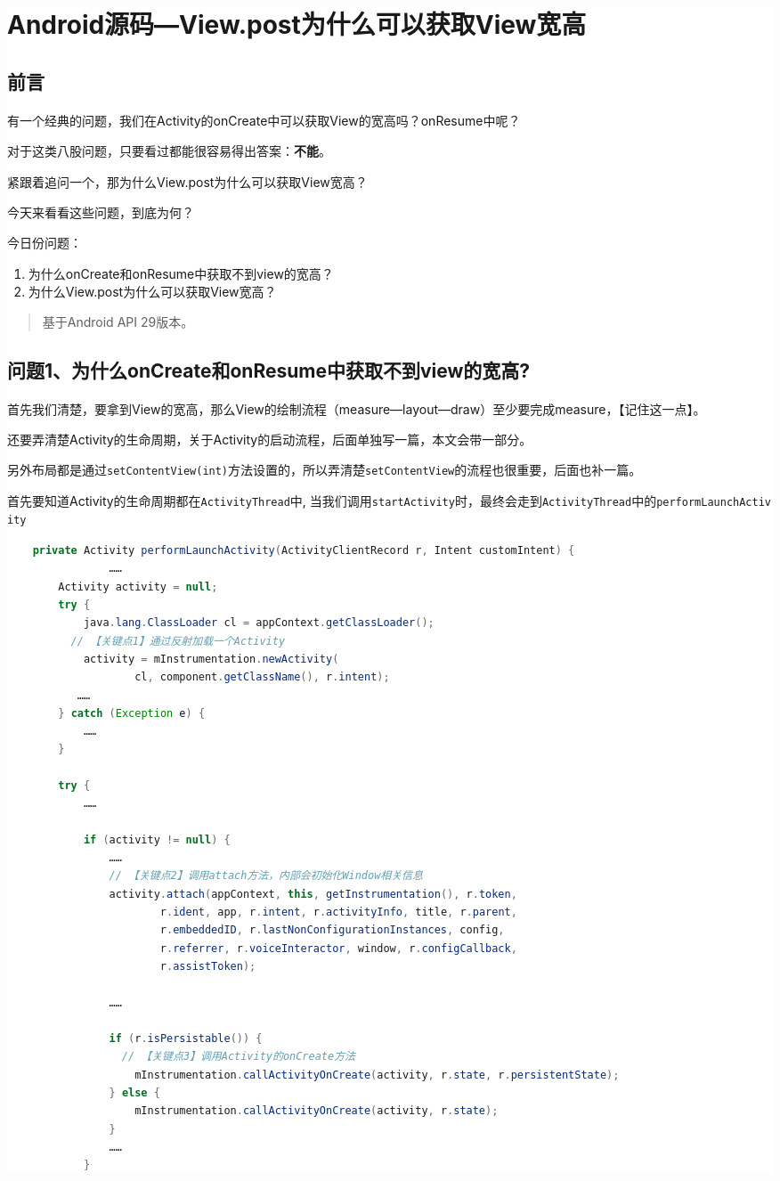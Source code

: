 # Android源码—View.post为什么可以获取View宽高

## 前言

有一个经典的问题，我们在Activity的onCreate中可以获取View的宽高吗？onResume中呢？

对于这类八股问题，只要看过都能很容易得出答案：**不能**。

紧跟着追问一个，那为什么View.post为什么可以获取View宽高？

今天来看看这些问题，到底为何？

今日份问题：

1. 为什么onCreate和onResume中获取不到view的宽高？
2. 为什么View.post为什么可以获取View宽高？

> 基于Android API 29版本。

## 问题1、为什么onCreate和onResume中获取不到view的宽高?

首先我们清楚，要拿到View的宽高，那么View的绘制流程（measure—layout—draw）至少要完成measure，【记住这一点】。

还要弄清楚Activity的生命周期，关于Activity的启动流程，后面单独写一篇，本文会带一部分。

另外布局都是通过`setContentView(int)`方法设置的，所以弄清楚`setContentView`的流程也很重要，后面也补一篇。

首先要知道Activity的生命周期都在`ActivityThread`中, 当我们调用`startActivity`时，最终会走到`ActivityThread`中的`performLaunchActivity`

```java
    private Activity performLaunchActivity(ActivityClientRecord r, Intent customIntent) {
				……
        Activity activity = null;
        try {
            java.lang.ClassLoader cl = appContext.getClassLoader();
          // 【关键点1】通过反射加载一个Activity
            activity = mInstrumentation.newActivity(
                    cl, component.getClassName(), r.intent);
           ……
        } catch (Exception e) {
            ……
        }

        try {
            ……

            if (activity != null) {
                ……
                // 【关键点2】调用attach方法，内部会初始化Window相关信息
                activity.attach(appContext, this, getInstrumentation(), r.token,
                        r.ident, app, r.intent, r.activityInfo, title, r.parent,
                        r.embeddedID, r.lastNonConfigurationInstances, config,
                        r.referrer, r.voiceInteractor, window, r.configCallback,
                        r.assistToken);

                ……
                  
                if (r.isPersistable()) {
                  // 【关键点3】调用Activity的onCreate方法
                    mInstrumentation.callActivityOnCreate(activity, r.state, r.persistentState);
                } else {
                    mInstrumentation.callActivityOnCreate(activity, r.state);
                }
                ……
            }
```